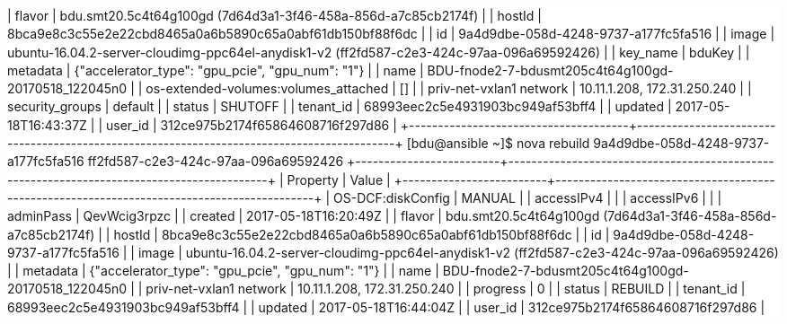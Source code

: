 | flavor                               | bdu.smt20.5c4t64g100gd (7d64d3a1-3f46-458a-856d-a7c85cb2174f)                             |
| hostId                               | 8bca9e8c3c55e2e22cbd8465a0a6b5890c65a0abf61db150bf88f6dc                                  |
| id                                   | 9a4d9dbe-058d-4248-9737-a177fc5fa516                                                      |
| image                                | ubuntu-16.04.2-server-cloudimg-ppc64el-anydisk1-v2 (ff2fd587-c2e3-424c-97aa-096a69592426) |
| key_name                             | bduKey                                                                                    |
| metadata                             | {"accelerator_type": "gpu_pcie", "gpu_num": "1"}                                          |
| name                                 | BDU-fnode2-7-bdusmt205c4t64g100gd-20170518_122045n0                                       |
| os-extended-volumes:volumes_attached | []                                                                                        |
| priv-net-vxlan1 network              | 10.11.1.208, 172.31.250.240                                                               |
| security_groups                      | default                                                                                   |
| status                               | SHUTOFF                                                                                   |
| tenant_id                            | 68993eec2c5e4931903bc949af53bff4                                                          |
| updated                              | 2017-05-18T16:43:37Z                                                                      |
| user_id                              | 312ce975b2174f65864608716f297d86                                                          |
+--------------------------------------+-------------------------------------------------------------------------------------------+
[bdu@ansible ~]$ nova rebuild  9a4d9dbe-058d-4248-9737-a177fc5fa516 ff2fd587-c2e3-424c-97aa-096a69592426
+-------------------------+-------------------------------------------------------------------------------------------+
| Property                | Value                                                                                     |
+-------------------------+-------------------------------------------------------------------------------------------+
| OS-DCF:diskConfig       | MANUAL                                                                                    |
| accessIPv4              |                                                                                           |
| accessIPv6              |                                                                                           |
| adminPass               | QevWcig3rpzc                                                                              |
| created                 | 2017-05-18T16:20:49Z                                                                      |
| flavor                  | bdu.smt20.5c4t64g100gd (7d64d3a1-3f46-458a-856d-a7c85cb2174f)                             |
| hostId                  | 8bca9e8c3c55e2e22cbd8465a0a6b5890c65a0abf61db150bf88f6dc                                  |
| id                      | 9a4d9dbe-058d-4248-9737-a177fc5fa516                                                      |
| image                   | ubuntu-16.04.2-server-cloudimg-ppc64el-anydisk1-v2 (ff2fd587-c2e3-424c-97aa-096a69592426) |
| metadata                | {"accelerator_type": "gpu_pcie", "gpu_num": "1"}                                          |
| name                    | BDU-fnode2-7-bdusmt205c4t64g100gd-20170518_122045n0                                       |
| priv-net-vxlan1 network | 10.11.1.208, 172.31.250.240                                                               |
| progress                | 0                                                                                         |
| status                  | REBUILD                                                                                   |
| tenant_id               | 68993eec2c5e4931903bc949af53bff4                                                          |
| updated                 | 2017-05-18T16:44:04Z                                                                      |
| user_id                 | 312ce975b2174f65864608716f297d86                                                          |